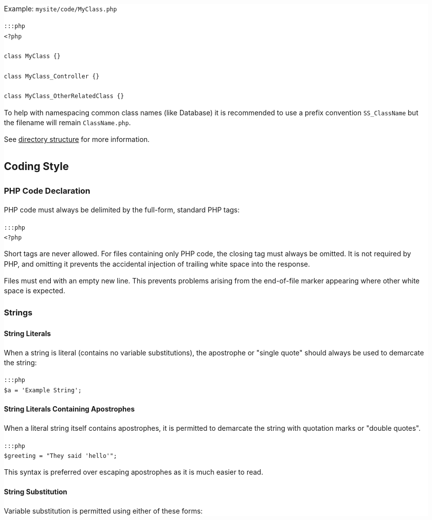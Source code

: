 Example: `mysite/code/MyClass.php`

	:::php
	<?php
	
	class MyClass {}
	
	class MyClass_Controller {}
	
	class MyClass_OtherRelatedClass {}

To help with namespacing common class names (like Database) it is recommended to use a prefix convention `SS_ClassName` but the filename will remain `ClassName.php`. 

See [directory structure](directory_structure) for more information.

## Coding Style

### PHP Code Declaration

PHP code must always be delimited by the full-form, standard PHP tags:

	:::php
	<?php


Short tags are never allowed. For files containing only PHP code, the closing tag must always be omitted.
It is not required by PHP, and omitting it prevents the accidental injection of trailing white space into the response.

Files must end with an empty new line. This prevents problems arising from the end-of-file marker appearing where other
white space is expected.

### Strings

#### String Literals

When a string is literal (contains no variable substitutions), the apostrophe or "single quote" should always be used to demarcate the string:

	:::php
	$a = 'Example String';

#### String Literals Containing Apostrophes

When a literal string itself contains apostrophes, it is permitted to demarcate the string with quotation marks or "double quotes". 

	:::php
	$greeting = "They said 'hello'";

This syntax is preferred over escaping apostrophes as it is much easier to read.

#### String Substitution

Variable substitution is permitted using either of these forms:
